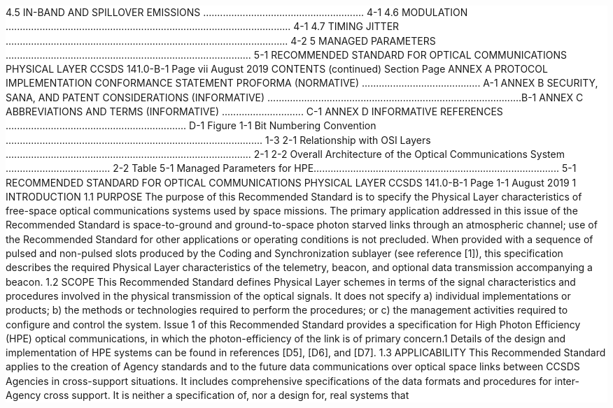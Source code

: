4.5 IN-BAND AND SPILLOVER EMISSIONS ......................................................... 4-1
4.6 MODULATION ..................................................................................................... 4-1
4.7 TIMING JITTER .................................................................................................... 4-2
5 MANAGED PARAMETERS ....................................................................................... 5-1
RECOMMENDED STANDARD FOR OPTICAL COMMUNICATIONS PHYSICAL LAYER
CCSDS 141.0-B-1
Page vii
August 2019
CONTENTS (continued)
Section
Page
ANNEX A PROTOCOL IMPLEMENTATION CONFORMANCE
STATEMENT PROFORMA (NORMATIVE) .......................................... A-1
ANNEX B SECURITY, SANA, AND PATENT CONSIDERATIONS
(INFORMATIVE) ..........................................................................................B-1
ANNEX C ABBREVIATIONS AND TERMS (INFORMATIVE) ............................. C-1
ANNEX D INFORMATIVE REFERENCES ................................................................ D-1
Figure
1-1 Bit Numbering Convention ........................................................................................... 1-3
2-1 Relationship with OSI Layers ....................................................................................... 2-1
2-2 Overall Architecture of the Optical Communications System ..................................... 2-2
Table
5-1 Managed Parameters for HPE....................................................................................... 5-1
RECOMMENDED STANDARD FOR OPTICAL COMMUNICATIONS PHYSICAL LAYER
CCSDS 141.0-B-1
Page 1-1
August 2019
1 INTRODUCTION
1.1
PURPOSE
The purpose of this Recommended Standard is to specify the Physical Layer characteristics of
free-space optical communications systems used by space missions. The primary application
addressed in this issue of the Recommended Standard is space-to-ground and ground-to-space
photon starved links through an atmospheric channel; use of the Recommended Standard for
other applications or operating conditions is not precluded. When provided with a sequence of
pulsed and non-pulsed slots produced by the Coding and Synchronization sublayer (see
reference [1]), this specification describes the required Physical Layer characteristics of the
telemetry, beacon, and optional data transmission accompanying a beacon.
1.2
SCOPE
This Recommended Standard defines Physical Layer schemes in terms of the signal
characteristics and procedures involved in the physical transmission of the optical signals. It
does not specify
a) individual implementations or products;
b) the methods or technologies required to perform the procedures; or
c) the management activities required to configure and control the system.
Issue 1 of this Recommended Standard provides a specification for High Photon Efficiency
(HPE) optical communications, in which the photon-efficiency of the link is of primary
concern.1 Details of the design and implementation of HPE systems can be found in references
[D5], [D6], and [D7].
1.3
APPLICABILITY
This Recommended Standard applies to the creation of Agency standards and to the future
data communications over optical space links between CCSDS Agencies in cross-support
situations. It includes comprehensive specifications of the data formats and procedures for
inter-Agency cross support. It is neither a specification of, nor a design for, real systems that